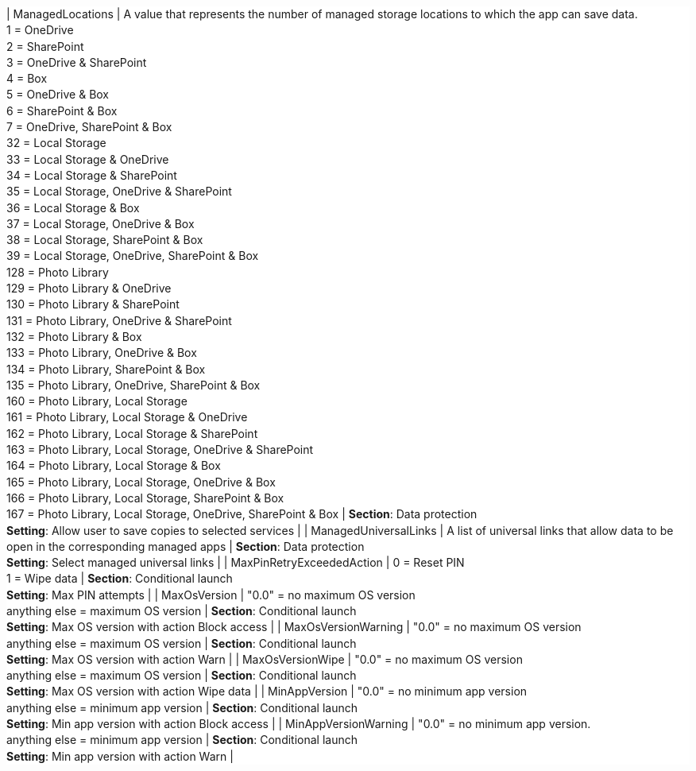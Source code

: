 | ManagedLocations            | A value that represents the number of managed storage locations to which the app can save data. <br>1 = OneDrive<br>2 = SharePoint<br>3 = OneDrive & SharePoint<br>4 = Box<br>5 = OneDrive & Box<br>6 = SharePoint & Box<br>7 = OneDrive, SharePoint & Box<br>32 = Local Storage<br>33 = Local Storage & OneDrive<br>34 = Local Storage & SharePoint<br>35 = Local Storage, OneDrive & SharePoint<br>36 = Local Storage & Box<br>37 = Local Storage, OneDrive & Box<br>38 = Local Storage, SharePoint & Box<br>39 = Local Storage, OneDrive, SharePoint & Box<br>128 = Photo Library<br>129 = Photo Library & OneDrive<br>130 = Photo Library & SharePoint<br>131 = Photo Library, OneDrive & SharePoint<br>132 = Photo Library & Box<br>133 = Photo Library, OneDrive & Box<br>134 = Photo Library, SharePoint & Box<br>135 = Photo Library, OneDrive, SharePoint & Box<br>160 = Photo Library, Local Storage<br>161 = Photo Library, Local Storage & OneDrive<br>162 = Photo Library, Local Storage & SharePoint<br>163 = Photo Library, Local Storage, OneDrive & SharePoint<br>164 = Photo Library, Local Storage & Box<br>165 = Photo Library, Local Storage, OneDrive & Box<br>166 = Photo Library, Local Storage, SharePoint & Box<br>167 = Photo Library, Local Storage, OneDrive, SharePoint & Box | **Section**: Data protection<br>**Setting**: Allow user to save copies to selected services                                                                                                          |
| ManagedUniversalLinks              | A list of universal links that allow data to be open in the corresponding managed apps                                                                                                                                                                                                                                                                                           | **Section**: Data protection<br>**Setting**: Select managed universal links                                                                                                                                      |
| MaxPinRetryExceededAction                 | 0 = Reset PIN<br>1 = Wipe data                                                                                                                                                                                                                                                                                                  | **Section**: Conditional launch<br>**Setting**: Max PIN attempts                                                                                                                                            |
| MaxOsVersion                | "0.0" = no maximum OS version<br>anything else = maximum OS version                                                                                                                                                                                                                                         | **Section**: Conditional launch<br>**Setting**: Max OS version with action Block access                                                                                                                                          |
| MaxOsVersionWarning                | "0.0" = no maximum OS version<br>anything else = maximum OS version                                                                                                                                                                                                                                         | **Section**: Conditional launch<br>**Setting**: Max OS version with action Warn                                                                                                                                          |
| MaxOsVersionWipe                | "0.0" = no maximum OS version<br>anything else = maximum OS version                                                                                                                                                                                                                                         | **Section**: Conditional launch<br>**Setting**: Max OS version with action Wipe data                                                                                                                                          |
| MinAppVersion               | "0.0" = no minimum app version<br>anything else = minimum app version                                                                                                                                                                                                                                       | **Section**: Conditional launch<br>**Setting**: Min app version with action Block access                                                                                                                                                    |
| MinAppVersionWarning        | "0.0" = no minimum app version.<br>anything else = minimum app version                                                                                                                                                                                                                                       | **Section**: Conditional launch<br>**Setting**: Min app version with action Warn                                                                                                                                    |